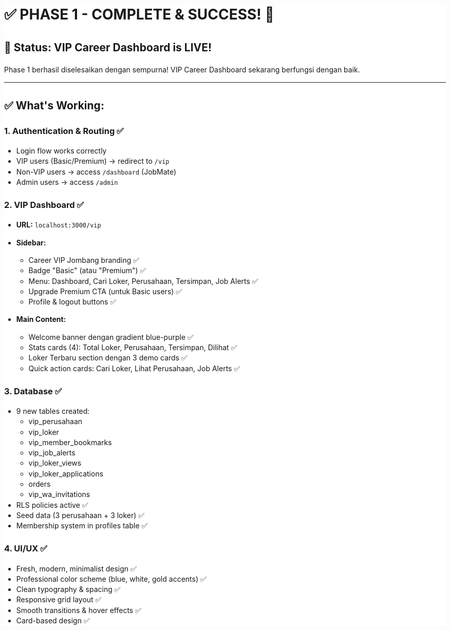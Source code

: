 # ✅ PHASE 1 - COMPLETE & SUCCESS! 🎉

## 🎯 Status: VIP Career Dashboard is LIVE!

Phase 1 berhasil diselesaikan dengan sempurna! VIP Career Dashboard sekarang berfungsi dengan baik.

---

## ✅ What's Working:

### 1. **Authentication & Routing** ✅
- Login flow works correctly
- VIP users (Basic/Premium) → redirect to `/vip`
- Non-VIP users → access `/dashboard` (JobMate)
- Admin users → access `/admin`

### 2. **VIP Dashboard** ✅
- **URL:** `localhost:3000/vip`
- **Sidebar:**
  - Career VIP Jombang branding ✅
  - Badge "Basic" (atau "Premium") ✅
  - Menu: Dashboard, Cari Loker, Perusahaan, Tersimpan, Job Alerts ✅
  - Upgrade Premium CTA (untuk Basic users) ✅
  - Profile & logout buttons ✅

- **Main Content:**
  - Welcome banner dengan gradient blue-purple ✅
  - Stats cards (4): Total Loker, Perusahaan, Tersimpan, Dilihat ✅
  - Loker Terbaru section dengan 3 demo cards ✅
  - Quick action cards: Cari Loker, Lihat Perusahaan, Job Alerts ✅

### 3. **Database** ✅
- 9 new tables created:
  - vip_perusahaan
  - vip_loker
  - vip_member_bookmarks
  - vip_job_alerts
  - vip_loker_views
  - vip_loker_applications
  - orders
  - vip_wa_invitations
- RLS policies active ✅
- Seed data (3 perusahaan + 3 loker) ✅
- Membership system in profiles table ✅

### 4. **UI/UX** ✅
- Fresh, modern, minimalist design ✅
- Professional color scheme (blue, white, gold accents) ✅
- Clean typography & spacing ✅
- Responsive grid layout ✅
- Smooth transitions & hover effects ✅
- Card-based design ✅

